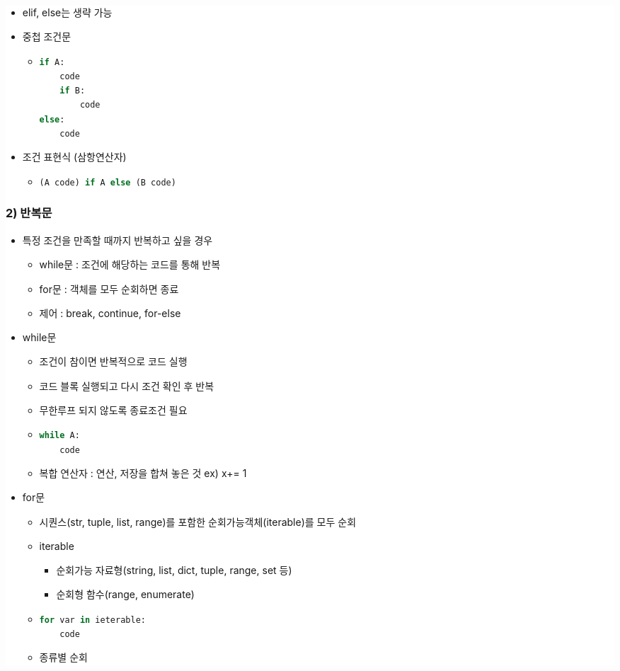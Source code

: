 - elif, else는 생략 가능

- 중첩 조건문
  
  - ```python
    if A:
        code
        if B:
            code
    else:
        code
    ```

- 조건 표현식 (삼항연산자)
  
  - ```python
    (A code) if A else (B code)
    ```

### 2) 반복문

- 특정 조건을 만족할 때까지 반복하고 싶을 경우    
  
  - while문 : 조건에 해당하는 코드를 통해 반복
  
  - for문 : 객체를 모두 순회하면 종료
  
  - 제어 : break, continue, for-else

- while문
  
  - 조건이 참이면 반복적으로 코드 실행
  
  - 코드 블록 실행되고 다시 조건 확인 후 반복
  
  - 무한루프 되지 않도록 종료조건 필요
  
  - ```python
    while A:
        code
    ```
  
  - 복합 연산자 : 연산, 저장을 합쳐 놓은 것 ex) x+= 1

- for문
  
  - 시퀀스(str, tuple, list, range)를 포함한 순회가능객체(iterable)를 모두 순회
  
  - iterable
    
    - 순회가능 자료형(string, list, dict, tuple, range, set 등)
    
    - 순회형 함수(range, enumerate)
  
  - ```python
    for var in ieterable:
        code
    ```
  
  - 종류별 순회
    